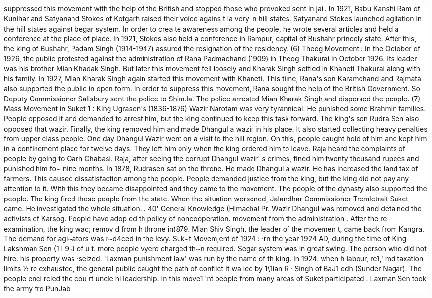 suppressed this movement with the help of the British and stopped those who provoked sent in jail. In
1921, Babu Kanshi Ram of Kunihar and Satyanand Stokes of Kotgarh raised their voice agains t la very in
hill states. Satyanand Stokes launched agitation in the hill states against begar system. In order to crea te
awareness among the people, he wrote several articles and held a conference at the place of place. In 1921,
Stokes also held a conference in Rampur, capital of Bushahr princely state. After this, the king of Bushahr,
Padam Singh (1914-1947) assured the resignation of the residency.
(6) Theog Movement : In the October of 1926, the public protested against the administration of Rana
Padmachand (1909) in Theog Thakurai in October 1926. Its leader was his brother Mian Khadak Singh. But
later this movement fell loosely and Kharak Singh settled in Khaneti Thakurai along with his family. In
1927, Mian Kharak Singh again started this movement with Khaneti. This time, Rana's son Karamchand
and Rajmata also supported the public in open form. In order to suppress this movement, Rana sought the
help of the British Government. So Deputy Commissioner Salisbury sent the police to Shim.la. The police
arrested Mian Kharak Singh and dispersed the people.
(7) Mass Movement in Suket
1
: King Ugrasen's (1836-1876) Wazir Narotam was very tyrannical. He punished
some Brahmin families. People opposed it and demanded to arrest him, but the king continued to keep
this task forward. The king's son Rudra Sen also opposed that wazir. Finally, the king removed him and
made Dhangul a wazir in his place. It also started collecting heavy penalties from upper class people. One
day Dhangul Wazir went on a visit to the hill region. On this, people caught hold of him and kept him in a
confinement place for twelve days. They left him only when the king ordered him to leave. Raja heard the
complaints of people by going to Garh Chabasi. Raja, after seeing the corrupt Dhangul wazir' s crimes, fined
him twenty thousand rupees and punished him fo~ nine months.
In 1878, Rudrasen sat on the throne. He made Dhangul a wazir. He has increased the land tax of farmers.
This caused dissatisfaction among the people. People demanded justice from the king, but the king did
not pay any attention to it. With this they became disappointed and they came to the movement. The
people of the dynasty also supported the people. The king fired these people from the state. When the
situation worsened, Jalandhar Commissioner Tremletrait Suket came. He investigated the whole situation.
. 40' General Knowledge (Himachal Pr.
Wazir Dhangul was removed and detained the activists of Karsog. People have adop ed th policy of noncooperation.
movement from the administration . After the re-examination, the king wac; remov d from h
throne in)879. Mian Shiv Singh, the leader of the movemen t, came back from Kangra. The demand for
agi~ators was r~d4ced in the levy.
Suk~t Movem,ent of 1924 : ·rn the year 1924 AD, during the time of King Lakshman Sen (1 I 9 J of u t.
more people vyere charged th~n required. Segar system was in great swing. The person who did not hire.
his property was ·seized. 'Laxman punishment law' was run by the name of th king. In 1924. when h
labour, re1,' md taxation limits ½ re exhausted, the general public caught the path of conflict It wa led
by 1\1ian R · Singh of BaJ1 edh (Sunder Nagar). The people enci rcled the cou rt uncle hi leadership.
In this move1 'nt people from many areas of Suket participated . Laxman Sen took the army fro PunJab